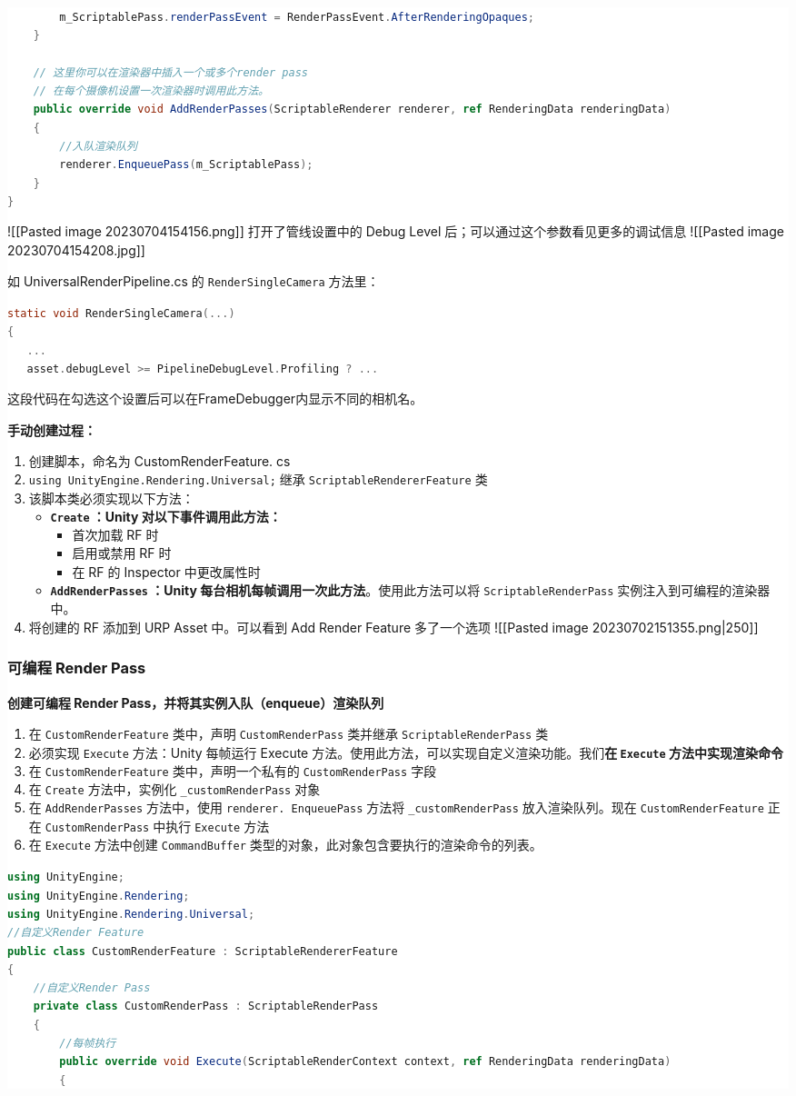 ```cs file:RF模板
        m_ScriptablePass.renderPassEvent = RenderPassEvent.AfterRenderingOpaques;
    }

    // 这里你可以在渲染器中插入一个或多个render pass
    // 在每个摄像机设置一次渲染器时调用此方法。
    public override void AddRenderPasses(ScriptableRenderer renderer, ref RenderingData renderingData)
    {
        //入队渲染队列
        renderer.EnqueuePass(m_ScriptablePass);
    }
}
```

![[Pasted image 20230704154156.png]]
打开了管线设置中的 Debug Level 后；可以通过这个参数看见更多的调试信息
![[Pasted image 20230704154208.jpg]]

如 UniversalRenderPipeline.cs 的 `RenderSingleCamera` 方法里：
```c
static void RenderSingleCamera(...)  
{  
   ...  
   asset.debugLevel >= PipelineDebugLevel.Profiling ? ...

```
这段代码在勾选这个设置后可以在FrameDebugger内显示不同的相机名。


**手动创建过程：**
1. 创建脚本，命名为 CustomRenderFeature. cs
2. `using UnityEngine.Rendering.Universal;` 继承 `ScriptableRendererFeature` 类
3. 该脚本类必须实现以下方法：
    -  **`Create` ：Unity 对以下事件调用此方法：**
        - 首次加载 RF 时
        - 启用或禁用 RF 时
        - 在 RF 的 Inspector 中更改属性时
    - **`AddRenderPasses` ：Unity 每台相机每帧调用一次此方法**。使用此方法可以将 `ScriptableRenderPass` 实例注入到可编程的渲染器中。
4. 将创建的 RF 添加到 URP Asset 中。可以看到 Add  Render Feature 多了一个选项 ![[Pasted image 20230702151355.png|250]]

### 可编程 Render Pass

**创建可编程 Render Pass，并将其实例入队（enqueue）渲染队列**

1. 在 `CustomRenderFeature` 类中，声明 `CustomRenderPass` 类并继承 `ScriptableRenderPass` 类
2. 必须实现 `Execute` 方法：Unity 每帧运行 Execute 方法。使用此方法，可以实现自定义渲染功能。我们**在 `Execute` 方法中实现渲染命令**
3. 在 `CustomRenderFeature` 类中，声明一个私有的 `CustomRenderPass` 字段
4. 在 `Create` 方法中，实例化 `_customRenderPass` 对象
5. 在 `AddRenderPasses` 方法中，使用 `renderer. EnqueuePass` 方法将 `_customRenderPass` 放入渲染队列。现在 `CustomRenderFeature` 正在 `CustomRenderPass` 中执行 `Execute` 方法
6. 在 `Execute` 方法中创建 `CommandBuffer` 类型的对象，此对象包含要执行的渲染命令的列表。
```cs file:CustomRenderFeature. cs
using UnityEngine;
using UnityEngine.Rendering;
using UnityEngine.Rendering.Universal;
//自定义Render Feature
public class CustomRenderFeature : ScriptableRendererFeature
{
    //自定义Render Pass
    private class CustomRenderPass : ScriptableRenderPass
    {
        //每帧执行
        public override void Execute(ScriptableRenderContext context, ref RenderingData renderingData)
        {
```